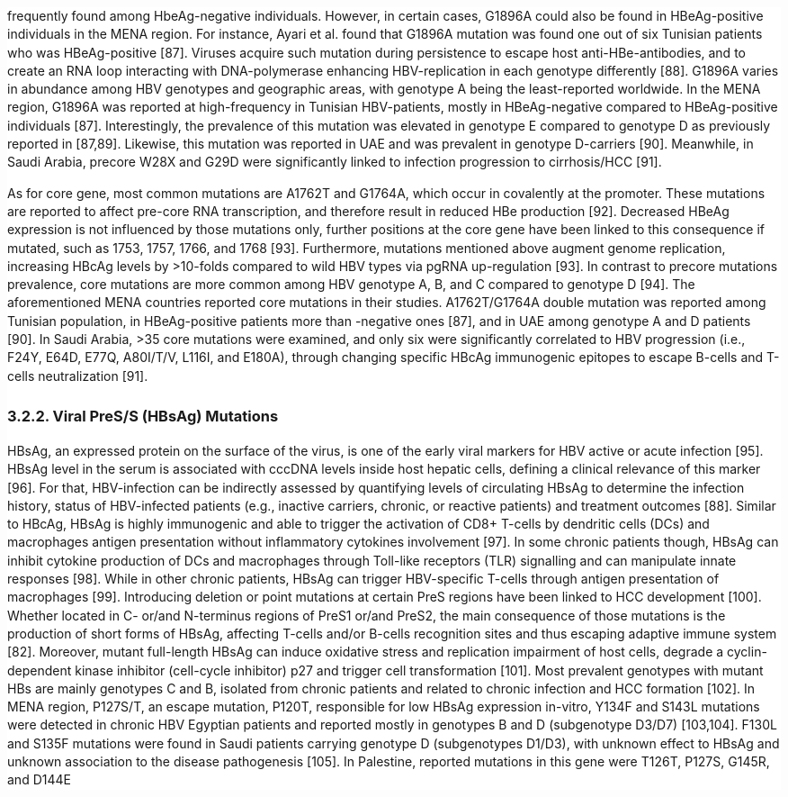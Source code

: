 frequently found among HbeAg-negative individuals. However, in certain cases, G1896A could also be found in HBeAg-positive individuals in the MENA region. For instance, Ayari et al. found that G1896A mutation was found one out of six Tunisian patients who was HBeAg-positive [87]. Viruses acquire such mutation during persistence to escape host anti-HBe-antibodies, and to create an RNA loop interacting with DNA-polymerase enhancing HBV-replication in each genotype differently [88]. G1896A varies in abundance among HBV genotypes and geographic areas, with genotype A being the least-reported worldwide. In the MENA region, G1896A was reported at high-frequency in Tunisian HBV-patients, mostly in HBeAg-negative compared to HBeAg-positive individuals [87]. Interestingly, the prevalence of this mutation was elevated in genotype E compared to genotype D as previously reported in [87,89]. Likewise, this mutation was reported in UAE and was prevalent in genotype D-carriers [90]. Meanwhile, in Saudi Arabia, precore W28X and G29D were significantly linked to infection progression to cirrhosis/HCC [91].

As for core gene, most common mutations are A1762T and G1764A, which occur in covalently at the promoter. These mutations are reported to affect pre-core RNA transcription, and therefore result in reduced HBe production [92]. Decreased HBeAg expression is not influenced by those mutations only, further positions at the core gene have been linked to this consequence if mutated, such as 1753, 1757, 1766, and 1768 [93]. Furthermore, mutations mentioned above augment genome replication, increasing HBcAg levels by >10-folds compared to wild HBV types via pgRNA up-regulation [93]. In contrast to precore mutations prevalence, core mutations are more common among HBV genotype A, B, and C compared to genotype D [94]. The aforementioned MENA countries reported core mutations in their studies. A1762T/G1764A double mutation was reported among Tunisian population, in HBeAg-positive patients more than -negative ones [87], and in UAE among genotype A and D patients [90]. In Saudi Arabia, >35 core mutations were examined, and only six were significantly correlated to HBV progression (i.e., F24Y, E64D, E77Q, A80I/T/V, L116I, and E180A), through changing specific HBcAg immunogenic epitopes to escape B-cells and T-cells neutralization [91].

### 3.2.2. Viral PreS/S (HBsAg) Mutations

HBsAg, an expressed protein on the surface of the virus, is one of the early viral markers for HBV active or acute infection [95]. HBsAg level in the serum is associated with cccDNA levels inside host hepatic cells, defining a clinical relevance of this marker [96]. For that, HBV-infection can be indirectly assessed by quantifying levels of circulating HBsAg to determine the infection history, status of HBV-infected patients (e.g., inactive carriers, chronic, or reactive patients) and treatment outcomes [88]. Similar to HBcAg, HBsAg is highly immunogenic and able to trigger the activation of CD8+ T-cells by dendritic cells (DCs) and macrophages antigen presentation without inflammatory cytokines involvement [97]. In some chronic patients though, HBsAg can inhibit cytokine production of DCs and macrophages through Toll-like receptors (TLR) signalling and can manipulate innate responses [98]. While in other chronic patients, HBsAg can trigger HBV-specific T-cells through antigen presentation of macrophages [99]. Introducing deletion or point mutations at certain PreS regions have been linked to HCC development [100]. Whether located in C- or/and N-terminus regions of PreS1 or/and PreS2, the main consequence of those mutations is the production of short forms of HBsAg, affecting T-cells and/or B-cells recognition sites and thus escaping adaptive immune system [82]. Moreover, mutant full-length HBsAg can induce oxidative stress and replication impairment of host cells, degrade a cyclin-dependent kinase inhibitor (cell-cycle inhibitor) p27 and trigger cell transformation [101]. Most prevalent genotypes with mutant HBs are mainly genotypes C and B, isolated from chronic patients and related to chronic infection and HCC formation [102]. In MENA region, P127S/T, an escape mutation, P120T, responsible for low HBsAg expression in-vitro, Y134F and S143L mutations were detected in chronic HBV Egyptian patients and reported mostly in genotypes B and D (subgenotype D3/D7) [103,104]. F130L and S135F mutations were found in Saudi patients carrying genotype D (subgenotypes D1/D3), with unknown effect to HBsAg and unknown association to the disease pathogenesis [105]. In Palestine, reported mutations in this gene were T126T, P127S, G145R, and D144E
